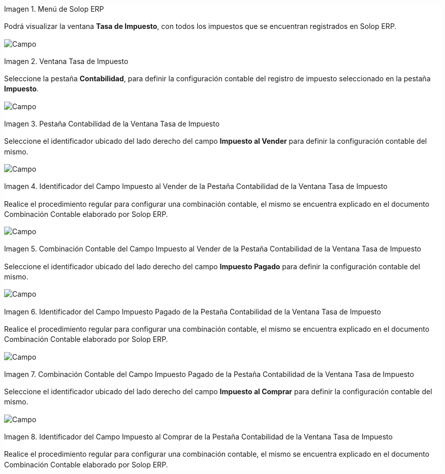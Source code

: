 Imagen 1. Menú de Solop ERP

Podrá visualizar la ventana **Tasa de Impuesto**, con todos los impuestos que se encuentran registrados en Solop ERP.

![Campo](/assets/img/docs/accounting-management/acm-accounting-image195.png)

Imagen 2. Ventana Tasa de Impuesto

Seleccione la pestaña **Contabilidad**, para definir la configuración contable del registro de impuesto seleccionado en la pestaña **Impuesto**.

![Campo](/assets/img/docs/accounting-management/acm-accounting-image196.png)

Imagen 3. Pestaña Contabilidad de la Ventana Tasa de Impuesto

Seleccione el identificador ubicado del lado derecho del campo **Impuesto al Vender** para definir la configuración contable del mismo.

![Campo](/assets/img/docs/accounting-management/acm-accounting-image197.png)

Imagen 4. Identificador del Campo Impuesto al Vender de la Pestaña Contabilidad de la Ventana Tasa de Impuesto

Realice el procedimiento regular para configurar una combinación contable, el mismo se encuentra explicado en el documento Combinación Contable elaborado por Solop ERP.

![Campo](/assets/img/docs/accounting-management/acm-accounting-image198.png)

Imagen 5. Combinación Contable del Campo Impuesto al Vender de la Pestaña Contabilidad de la Ventana Tasa de Impuesto

Seleccione el identificador ubicado del lado derecho del campo **Impuesto Pagado** para definir la configuración contable del mismo.

![Campo](/assets/img/docs/accounting-management/acm-accounting-image199.png)

Imagen 6. Identificador del Campo Impuesto Pagado de la Pestaña Contabilidad de la Ventana Tasa de Impuesto

Realice el procedimiento regular para configurar una combinación contable, el mismo se encuentra explicado en el documento Combinación Contable elaborado por Solop ERP.

![Campo](/assets/img/docs/accounting-management/acm-accounting-image200.png)

Imagen 7. Combinación Contable del Campo Impuesto Pagado de la Pestaña Contabilidad de la Ventana Tasa de Impuesto

Seleccione el identificador ubicado del lado derecho del campo **Impuesto al Comprar** para definir la configuración contable del mismo.

![Campo](/assets/img/docs/accounting-management/acm-accounting-image201.png)

Imagen 8. Identificador del Campo Impuesto al Comprar de la Pestaña Contabilidad de la Ventana Tasa de Impuesto

Realice el procedimiento regular para configurar una combinación contable, el mismo se encuentra explicado en el documento Combinación Contable elaborado por Solop ERP.
